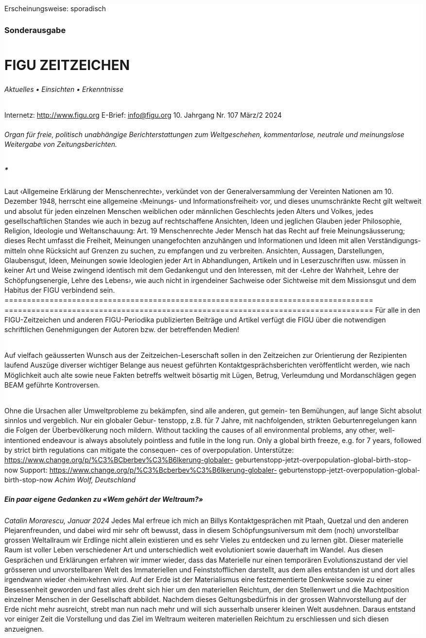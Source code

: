 Erscheinungsweise: sporadisch
### Sonderausgabe
# FIGU ZEITZEICHEN
###### Aktuelles • Einsichten • Erkenntnisse
Internetz: http://www.figu.org E-Brief:  info@figu.org
10. Jahrgang Nr. 107 März/2 2024
###### Organ für freie, politisch unabhängige Berichterstattungen zum Weltgeschehen, kommentarlose, neutrale und meinungslose Weitergabe von Zeitungsberichten.
##### *
Laut ‹Allgemeine Erklärung der Menschenrechte›, verkündet von der Generalversammlung der Vereinten Nationen am 10. Dezember 1948, herrscht eine allgemeine ‹Meinungs- und Informationsfreiheit› vor, und dieses unumschränkte Recht gilt weltweit und absolut für jeden einzelnen Menschen weiblichen oder männlichen Geschlechts jeden Alters und Volkes, jedes gesellschaftlichen Standes wie auch in bezug auf rechtschaffene Ansichten, Ideen und jeglichen Glauben jeder Philosophie, Religion, Ideologie und Weltanschauung: Art. 19 Menschenrechte Jeder Mensch hat das Recht auf freie Meinungsäusserung; dieses Recht umfasst die Freiheit, Meinungen unangefochten anzuhängen und Informationen und Ideen mit allen Verständigungs- mitteln ohne Rücksicht auf Grenzen zu suchen, zu empfangen und zu verbreiten.
Ansichten, Aussagen, Darstellungen, Glaubensgut, Ideen, Meinungen sowie Ideologien jeder Art in Abhandlungen, Artikeln und in Leserzuschriften usw. müssen in keiner Art und Weise zwingend identisch mit dem Gedankengut und den Interessen, mit der ‹Lehre der Wahrheit, Lehre der Schöpfungsenergie, Lehre des Lebens›, wie auch nicht in irgendeiner Sachweise oder Sichtweise mit dem Missionsgut und dem Habitus der FIGU verbindend sein.
================================================================================== ================================================================================== Für alle in den FIGU-Zeitzeichen und anderen FIGU-Periodika publizierten Beiträge und Artikel verfügt die FIGU über die notwendigen schriftlichen Genehmigungen der Autoren bzw. der betreffenden Medien!
###### 
Auf vielfach geäusserten Wunsch aus der Zeitzeichen-Leserschaft sollen in den Zeitzeichen zur Orientierung der Rezipienten laufend Auszüge diverser wichtiger Belange aus neuest geführten Kontaktgesprächsberichten veröffentlicht werden, wie nach Möglichkeit auch alte sowie neue Fakten betreffs weltweit bösartig mit Lügen, Betrug, Verleumdung und Mordanschlägen gegen BEAM geführte Kontroversen.
###### 
Ohne die Ursachen aller Umweltprobleme zu bekämpfen, sind alle anderen, gut gemein- ten Bemühungen, auf lange Sicht absolut sinnlos und vergeblich. Nur ein globaler Gebur- tenstopp, z.B. für 7 Jahre, mit nachfolgenden, strikten Geburtenregelungen kann die Folgen der Überbevölkerung noch mildern. Without tackling the causes of all environmental problems, any other, well-intentioned endeavour is always absolutely pointless and futile in the long run. Only a global birth freeze, e.g. for 7 years, followed by strict birth regulations can mitigate the consequen- ces of overpopulation.
Unterstütze: https://www.change.org/p/%C3%BCberbev%C3%B6lkerung-globaler- geburtenstopp-jetzt-overpopulation-global-birth-stop-now Support: https://www.change.org/p/%C3%Bcberbev%C3%B6lkerung-globaler- geburtenstopp-jetzt-overpopulation-global-birth-stop-now _Achim Wolf, Deutschland_
##### Ein paar eigene Gedanken zu «Wem gehört der Weltraum?»
_Catalin Morarescu, Januar 2024_ Jedes Mal erfreue ich mich an Billys Kontaktgesprächen mit Ptaah, Quetzal und den anderen Plejarenfreunden, und dabei wird mir sehr oft bewusst, dass in diesem Schöpfungsuniversum mit dem (noch) unvorstellbar grossen Weltallraum wir Erdlinge nicht allein existieren und es sehr Vieles zu entdecken und zu lernen gibt. Dieser materielle Raum ist voller Leben verschiedener Art und unterschiedlich weit evolutioniert sowie dauerhaft im Wandel.
Aus diesen Gesprächen und Erklärungen erfahren wir immer wieder, dass das Materielle nur einen temporären Evolutionszustand der viel grösseren und unvorstellbaren Welt des Immateriellen und Feinststofflichen darstellt, aus dem alles entstanden ist und dort alles irgendwann wieder ‹heim›kehren wird. Auf der Erde ist der Materialismus eine festzementierte Denkweise sowie zu einer Besessenheit geworden und fast alles dreht sich hier um den materiellen Reichtum, der den Stellenwert und die Machtposition einzelner Menschen in der Gesellschaft abbildet. Nachdem dieses Geltungsbedürfnis in der grossen Wahnvorstellung auf der Erde nicht mehr ausreicht, strebt man nun nach mehr und will sich ausserhalb unserer kleinen Welt ausdehnen. Daraus entstand vor einiger Zeit die Vorstellung und das Ziel im Weltraum weiteren materiellen Reichtum zu erschliessen und sich diesen anzueignen.